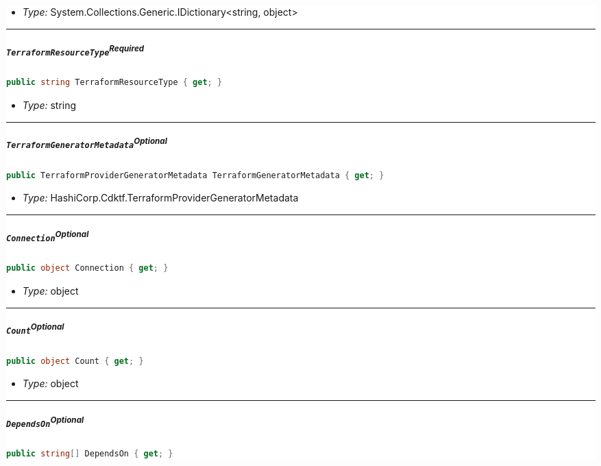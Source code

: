 - *Type:* System.Collections.Generic.IDictionary<string, object>

---

##### `TerraformResourceType`<sup>Required</sup> <a name="TerraformResourceType" id="@cdktf/provider-github.repositoryDeployKey.RepositoryDeployKey.property.terraformResourceType"></a>

```csharp
public string TerraformResourceType { get; }
```

- *Type:* string

---

##### `TerraformGeneratorMetadata`<sup>Optional</sup> <a name="TerraformGeneratorMetadata" id="@cdktf/provider-github.repositoryDeployKey.RepositoryDeployKey.property.terraformGeneratorMetadata"></a>

```csharp
public TerraformProviderGeneratorMetadata TerraformGeneratorMetadata { get; }
```

- *Type:* HashiCorp.Cdktf.TerraformProviderGeneratorMetadata

---

##### `Connection`<sup>Optional</sup> <a name="Connection" id="@cdktf/provider-github.repositoryDeployKey.RepositoryDeployKey.property.connection"></a>

```csharp
public object Connection { get; }
```

- *Type:* object

---

##### `Count`<sup>Optional</sup> <a name="Count" id="@cdktf/provider-github.repositoryDeployKey.RepositoryDeployKey.property.count"></a>

```csharp
public object Count { get; }
```

- *Type:* object

---

##### `DependsOn`<sup>Optional</sup> <a name="DependsOn" id="@cdktf/provider-github.repositoryDeployKey.RepositoryDeployKey.property.dependsOn"></a>

```csharp
public string[] DependsOn { get; }
```
